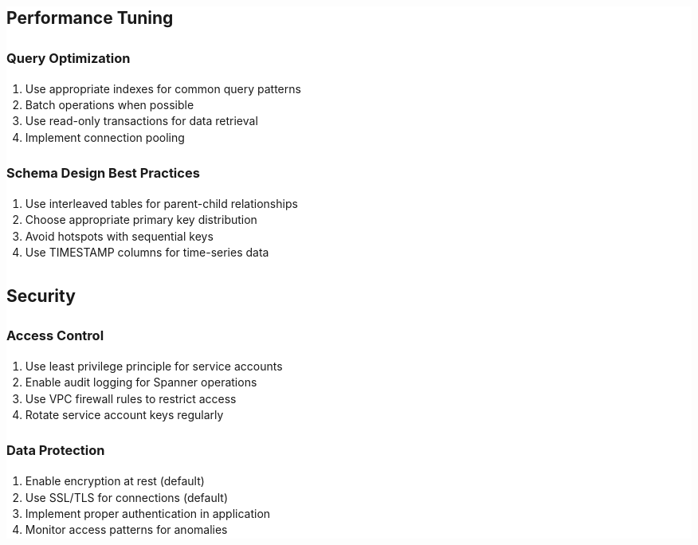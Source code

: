 ## Performance Tuning

### Query Optimization

1. Use appropriate indexes for common query patterns
2. Batch operations when possible
3. Use read-only transactions for data retrieval
4. Implement connection pooling

### Schema Design Best Practices

1. Use interleaved tables for parent-child relationships
2. Choose appropriate primary key distribution
3. Avoid hotspots with sequential keys
4. Use TIMESTAMP columns for time-series data

## Security

### Access Control

1. Use least privilege principle for service accounts
2. Enable audit logging for Spanner operations
3. Use VPC firewall rules to restrict access
4. Rotate service account keys regularly

### Data Protection

1. Enable encryption at rest (default)
2. Use SSL/TLS for connections (default)
3. Implement proper authentication in application
4. Monitor access patterns for anomalies
